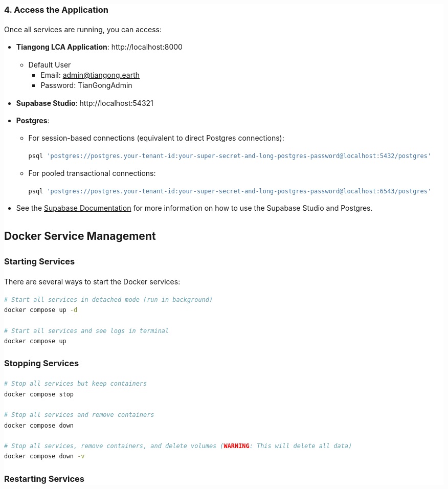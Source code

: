 ### 4. Access the Application

Once all services are running, you can access:

- **Tiangong LCA Application**: http://localhost:8000

  - Default User
    - Email: admin@tiangong.earth
    - Password: TianGongAdmin

- **Supabase Studio**: http://localhost:54321
- **Postgres**:
  - For session-based connections (equivalent to direct Postgres connections):
    ```bash
    psql 'postgres://postgres.your-tenant-id:your-super-secret-and-long-postgres-password@localhost:5432/postgres'
    ```
  - For pooled transactional connections:
    ```bash
    psql 'postgres://postgres.your-tenant-id:your-super-secret-and-long-postgres-password@localhost:6543/postgres'
    ```
- See the [Supabase Documentation](https://supabase.com/docs/guides/self-hosting/docker#accessing-postgres) for more information on how to use the Supabase Studio and Postgres.

## Docker Service Management

### Starting Services

There are several ways to start the Docker services:

```bash
# Start all services in detached mode (run in background)
docker compose up -d

# Start all services and see logs in terminal
docker compose up
```

### Stopping Services

```bash
# Stop all services but keep containers
docker compose stop

# Stop all services and remove containers
docker compose down

# Stop all services, remove containers, and delete volumes (WARNING: This will delete all data)
docker compose down -v
```

### Restarting Services
